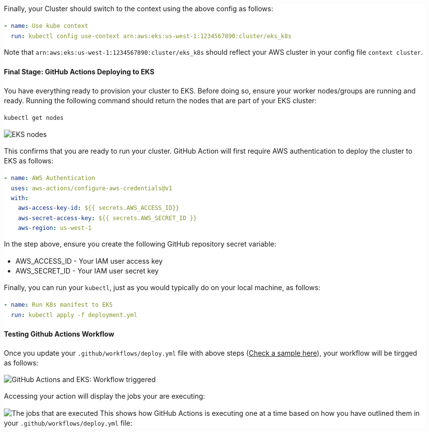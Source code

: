 Finally, your Cluster should switch to the context using the above config as follows:

```yml
- name: Use kube context
  run: kubectl config use-context arn:aws:eks:us-west-1:1234567890:cluster/eks_k8s
```

Note that `arn:aws:eks:us-west-1:1234567890:cluster/eks_k8s` should reflect your AWS cluster in your config file `context cluster`.

#### Final Stage: GitHub Actions Deploying to EKS

You have everything ready to provision your cluster to EKS. Before doing so, ensure your worker nodes/groups are running and ready. Running the following command should return the nodes that are part of your EKS cluster:

```bash
kubectl get nodes
```

![EKS nodes](/kubernetes-cluster-pipeline-using-github-actions/nodes.png)

This confirms that you are ready to run your cluster. GitHub Action will first require AWS authentication to deploy the cluster to EKS as follows:

```yml
- name: AWS Authentication
  uses: aws-actions/configure-aws-credentials@v1
  with:
    aws-access-key-id: ${{ secrets.AWS_ACCESS_ID}}
    aws-secret-access-key: ${{ secrets.AWS_SECRET_ID }}
    aws-region: us-west-1
```

In the step above, ensure you create the following GitHub repository secret variable:

- AWS_ACCESS_ID - Your IAM user access key
- AWS_SECRET_ID - Your IAM user secret key

Finally, you can run your `kubectl`, just as you would typically do on your local machine, as follows:

```yml
- name: Run K8s manifest to EKS
  run: kubectl apply -f deployment.yml
```

#### Testing Github Actions Workflow

Once you update your `.github/workflows/deploy.yml` file with above steps ([Check a sample here](https://github.com/Rose-stack/GitHub-Actions-K8s/blob/main/.github/workflows/deploy.yml)), your workflow will be tirgged as follows:

![GitHub Actions and EKS: Workflow triggered](/kubernetes-cluster-pipeline-using-github-actions/one.png)

Accessing your action will display the jobs your are executing:

![The jobs that are executed](/kubernetes-cluster-pipeline-using-github-actions/two.png)
This shows how GitHub Actions is executing one at a time based on how you have outlined them in your `.github/workflows/deploy.yml` file:
